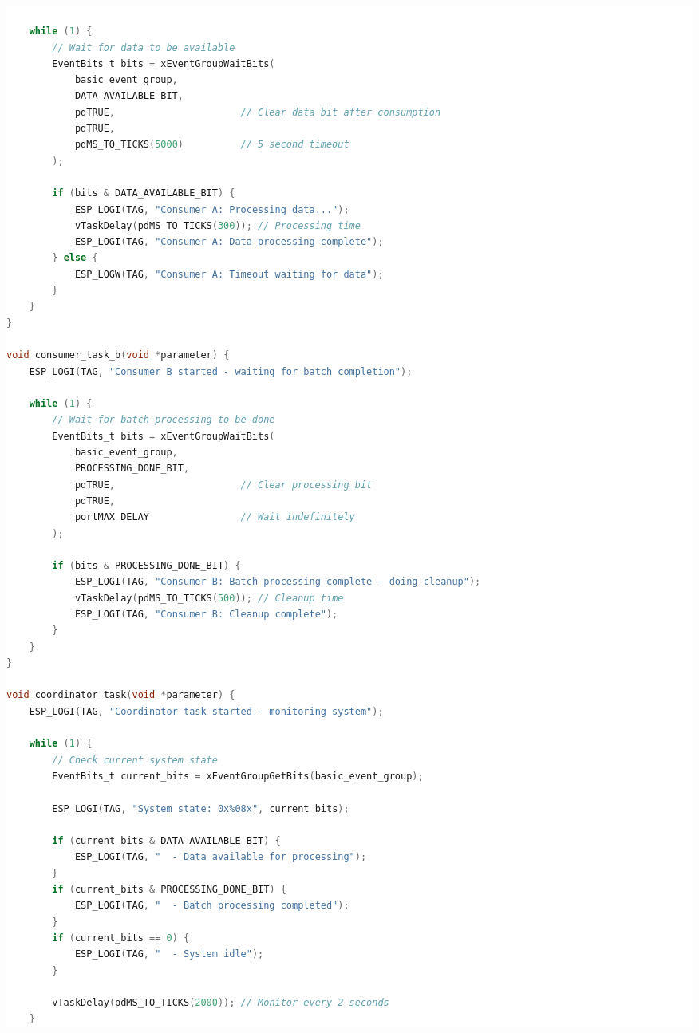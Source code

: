 ```c
    
    while (1) {
        // Wait for data to be available
        EventBits_t bits = xEventGroupWaitBits(
            basic_event_group,
            DATA_AVAILABLE_BIT,
            pdTRUE,                      // Clear data bit after consumption
            pdTRUE,
            pdMS_TO_TICKS(5000)          // 5 second timeout
        );
        
        if (bits & DATA_AVAILABLE_BIT) {
            ESP_LOGI(TAG, "Consumer A: Processing data...");
            vTaskDelay(pdMS_TO_TICKS(300)); // Processing time
            ESP_LOGI(TAG, "Consumer A: Data processing complete");
        } else {
            ESP_LOGW(TAG, "Consumer A: Timeout waiting for data");
        }
    }
}

void consumer_task_b(void *parameter) {
    ESP_LOGI(TAG, "Consumer B started - waiting for batch completion");
    
    while (1) {
        // Wait for batch processing to be done
        EventBits_t bits = xEventGroupWaitBits(
            basic_event_group,
            PROCESSING_DONE_BIT,
            pdTRUE,                      // Clear processing bit
            pdTRUE,
            portMAX_DELAY                // Wait indefinitely
        );
        
        if (bits & PROCESSING_DONE_BIT) {
            ESP_LOGI(TAG, "Consumer B: Batch processing complete - doing cleanup");
            vTaskDelay(pdMS_TO_TICKS(500)); // Cleanup time
            ESP_LOGI(TAG, "Consumer B: Cleanup complete");
        }
    }
}

void coordinator_task(void *parameter) {
    ESP_LOGI(TAG, "Coordinator task started - monitoring system");
    
    while (1) {
        // Check current system state
        EventBits_t current_bits = xEventGroupGetBits(basic_event_group);
        
        ESP_LOGI(TAG, "System state: 0x%08x", current_bits);
        
        if (current_bits & DATA_AVAILABLE_BIT) {
            ESP_LOGI(TAG, "  - Data available for processing");
        }
        if (current_bits & PROCESSING_DONE_BIT) {
            ESP_LOGI(TAG, "  - Batch processing completed");
        }
        if (current_bits == 0) {
            ESP_LOGI(TAG, "  - System idle");
        }
        
        vTaskDelay(pdMS_TO_TICKS(2000)); // Monitor every 2 seconds
    }
```